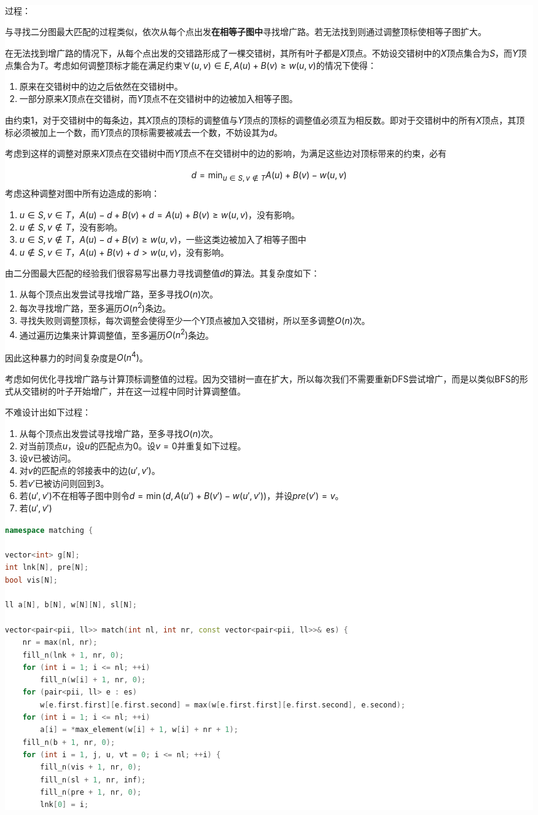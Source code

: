 过程：

与寻找二分图最大匹配的过程类似，依次从每个点出发**在相等子图中**寻找增广路。若无法找到则通过调整顶标使相等子图扩大。

在无法找到增广路的情况下，从每个点出发的交错路形成了一棵交错树，其所有叶子都是$X$顶点。不妨设交错树中的$X$顶点集合为$S$，而$Y$顶点集合为$T$。考虑如何调整顶标才能在满足约束$\forall(u,v) \in E,A(u)+B(v) \geq w(u,v)$的情况下使得：

1. 原来在交错树中的边之后依然在交错树中。
2. 一部分原来$X$顶点在交错树，而$Y$顶点不在交错树中的边被加入相等子图。

由约束1，对于交错树中的每条边，其$X$顶点的顶标的调整值与$Y$顶点的顶标的调整值必须互为相反数。即对于交错树中的所有$X$顶点，其顶标必须被加上一个数，而$Y$顶点的顶标需要被减去一个数，不妨设其为$d$。

考虑到这样的调整对原来$X$顶点在交错树中而$Y$顶点不在交错树中的边的影响，为满足这些边对顶标带来的约束，必有

$$
d = \min_{u \in S, v \notin T}A(u)+B(v)-w(u,v)
$$
考虑这种调整对图中所有边造成的影响：

1. $u \in S, v \in T$，$A(u)-d+B(v)+d=A(u)+B(v)\geq w(u,v)$，没有影响。
2. $u \notin S, v \notin T$，没有影响。
3. $u \in S, v \notin T$，$A(u)-d+B(v)\geq w(u,v)$，一些这类边被加入了相等子图中
4. $u \notin S, v \in T$，$A(u)+B(v)+d > w(u,v)$，没有影响。

由二分图最大匹配的经验我们很容易写出暴力寻找调整值$d$的算法。其复杂度如下：

1. 从每个顶点出发尝试寻找增广路，至多寻找$O(n)$次。
2. 每次寻找增广路，至多遍历$O(n^2)$条边。
3. 寻找失败则调整顶标，每次调整会使得至少一个Y顶点被加入交错树，所以至多调整$O(n)$次。
4. 通过遍历边集来计算调整值，至多遍历$O(n^2)$条边。

因此这种暴力的时间复杂度是$O(n^4)$。

考虑如何优化寻找增广路与计算顶标调整值的过程。因为交错树一直在扩大，所以每次我们不需要重新DFS尝试增广，而是以类似BFS的形式从交错树的叶子开始增广，并在这一过程中同时计算调整值。

不难设计出如下过程：

1. 从每个顶点出发尝试寻找增广路，至多寻找$O(n)$次。
2. 对当前顶点$u$，设$u$的匹配点为$0$。设$v=0$并重复如下过程。
3. 设$v$已被访问。
4. 对$v$的匹配点的邻接表中的边$(u',v')$。
5. 若$v'$已被访问则回到3。
6. 若$(u',v')$不在相等子图中则令$d=\min(d,A(u')+B(v')-w(u',v'))$，并设$pre(v')=v$。
7. 若$(u',v')$

```cpp
namespace matching {

vector<int> g[N];
int lnk[N], pre[N];
bool vis[N];

ll a[N], b[N], w[N][N], sl[N];

vector<pair<pii, ll>> match(int nl, int nr, const vector<pair<pii, ll>>& es) {
    nr = max(nl, nr);
    fill_n(lnk + 1, nr, 0);
    for (int i = 1; i <= nl; ++i)
        fill_n(w[i] + 1, nr, 0);
    for (pair<pii, ll> e : es)
        w[e.first.first][e.first.second] = max(w[e.first.first][e.first.second], e.second);
    for (int i = 1; i <= nl; ++i)
        a[i] = *max_element(w[i] + 1, w[i] + nr + 1);
    fill_n(b + 1, nr, 0);
    for (int i = 1, j, u, vt = 0; i <= nl; ++i) {
        fill_n(vis + 1, nr, 0);
        fill_n(sl + 1, nr, inf);
        fill_n(pre + 1, nr, 0);
        lnk[0] = i;
```